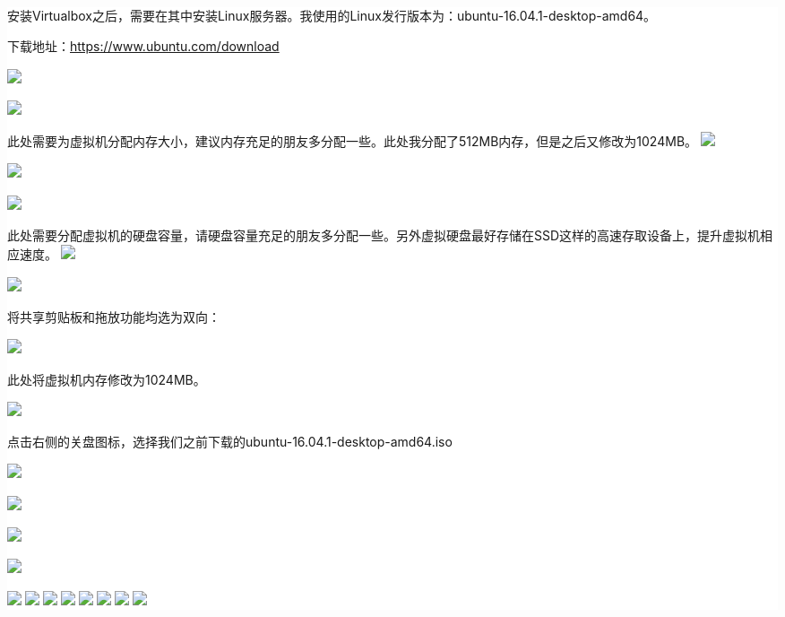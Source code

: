 安装Virtualbox之后，需要在其中安装Linux服务器。我使用的Linux发行版本为：ubuntu-16.04.1-desktop-amd64。

下载地址：<https://www.ubuntu.com/download>

![](https://raw.githubusercontent.com/jiangxincode/PicGo/master/aloys_build_manual/image008.png)

![](https://raw.githubusercontent.com/jiangxincode/PicGo/master/aloys_build_manual/image009.png)

此处需要为虚拟机分配内存大小，建议内存充足的朋友多分配一些。此处我分配了512MB内存，但是之后又修改为1024MB。
![](https://raw.githubusercontent.com/jiangxincode/PicGo/master/aloys_build_manual/image010.png)

![](https://raw.githubusercontent.com/jiangxincode/PicGo/master/aloys_build_manual/image011.png)

![](https://raw.githubusercontent.com/jiangxincode/PicGo/master/aloys_build_manual/image012.png)

此处需要分配虚拟机的硬盘容量，请硬盘容量充足的朋友多分配一些。另外虚拟硬盘最好存储在SSD这样的高速存取设备上，提升虚拟机相应速度。
![](https://raw.githubusercontent.com/jiangxincode/PicGo/master/aloys_build_manual/image013.png)

![](https://raw.githubusercontent.com/jiangxincode/PicGo/master/aloys_build_manual/image014.png)

将共享剪贴板和拖放功能均选为双向：

![](https://raw.githubusercontent.com/jiangxincode/PicGo/master/aloys_build_manual/image015.png)

此处将虚拟机内存修改为1024MB。

![](https://raw.githubusercontent.com/jiangxincode/PicGo/master/aloys_build_manual/image016.png)

点击右侧的关盘图标，选择我们之前下载的ubuntu-16.04.1-desktop-amd64.iso

![](https://raw.githubusercontent.com/jiangxincode/PicGo/master/aloys_build_manual/image017.png)

![](https://raw.githubusercontent.com/jiangxincode/PicGo/master/aloys_build_manual/image018.png)


![](https://raw.githubusercontent.com/jiangxincode/PicGo/master/aloys_build_manual/image019.png)


![](https://raw.githubusercontent.com/jiangxincode/PicGo/master/aloys_build_manual/image020.png)

![](https://raw.githubusercontent.com/jiangxincode/PicGo/master/aloys_build_manual/image021.png)
![](https://raw.githubusercontent.com/jiangxincode/PicGo/master/aloys_build_manual/image022.png)
![](https://raw.githubusercontent.com/jiangxincode/PicGo/master/aloys_build_manual/image023.png)
![](https://raw.githubusercontent.com/jiangxincode/PicGo/master/aloys_build_manual/image024.png)
![](https://raw.githubusercontent.com/jiangxincode/PicGo/master/aloys_build_manual/image025.png)
![](https://raw.githubusercontent.com/jiangxincode/PicGo/master/aloys_build_manual/image026.png)
![](https://raw.githubusercontent.com/jiangxincode/PicGo/master/aloys_build_manual/image027.png)
![](https://raw.githubusercontent.com/jiangxincode/PicGo/master/aloys_build_manual/image028.png)
